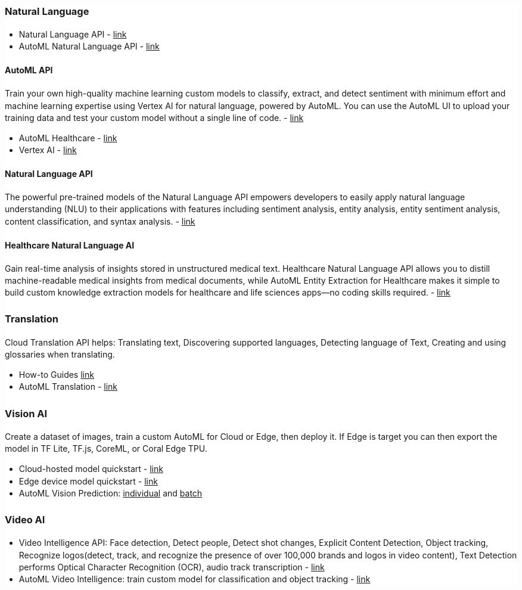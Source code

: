 
### Natural Language
- Natural Language API - [link](https://cloud.google.com/natural-language/docs/reference/rest)
- AutoML Natural Language API - [link](https://cloud.google.com/natural-language/automl/docs/tutorial)

#### AutoML API
Train your own high-quality machine learning custom models to classify, extract, and detect sentiment with minimum effort and machine learning expertise using Vertex AI for natural language, powered by AutoML. You can use the AutoML UI to upload your training data and test your custom model without a single line of code. - [link](https://cloud.google.com/natural-language/automl/docs/quickstart)
- AutoML Healthcare - [link](https://cloud.google.com/natural-language/automl/docs/automl-healthcare)
- Vertex AI - [link](https://cloud.google.com/vertex-ai/docs/tutorials/text-classification-automl)

#### Natural Language API
The powerful pre-trained models of the Natural Language API empowers developers to easily apply natural language understanding (NLU) to their applications with features including sentiment analysis, entity analysis, entity sentiment analysis, content classification, and syntax analysis. - [link](https://cloud.google.com/natural-language/docs/quickstarts)

#### Healthcare Natural Language AI
Gain real-time analysis of insights stored in unstructured medical text. Healthcare Natural Language API allows you to distill machine-readable medical insights from medical documents, while AutoML Entity Extraction for Healthcare makes it simple to build custom knowledge extraction models for healthcare and life sciences apps—no coding skills required. - [link](https://cloud.google.com/healthcare/docs/how-tos/nlp)

### Translation
Cloud Translation API helps: Translating text, Discovering supported languages, Detecting language of Text, Creating and using glossaries when translating.
- How-to Guides [link](https://cloud.google.com/translate/docs/how-to)
- AutoML Translation - [link](https://cloud.google.com/translate/automl/docs/quickstart)

### Vision AI
Create a dataset of images, train a custom AutoML for Cloud or Edge, then deploy it. If Edge is target you can then export the model in TF Lite, TF.js, CoreML, or Coral Edge TPU.

- Cloud-hosted model quickstart - [link](https://cloud.google.com/vision/automl/docs/quickstart)
- Edge device model quickstart - [link](https://cloud.google.com/vision/automl/docs/edge-quickstart)
- AutoML Vision Prediction: [individual](https://cloud.google.com/vision/automl/docs/predict) and [batch](https://cloud.google.com/vision/automl/docs/predict-batch)

### Video AI
- Video Intelligence API: Face detection, Detect people, Detect shot changes, Explicit Content Detection, Object tracking, Recognize logos(detect, track, and recognize the presence of over 100,000 brands and logos in video content), Text Detection performs Optical Character Recognition (OCR), audio track transcription - [link](https://cloud.google.com/video-intelligence/docs/quickstarts)
- AutoML Video Intelligence: train custom model for classification and object tracking - [link](https://cloud.google.com/video-intelligence/automl/docs/quickstart)
